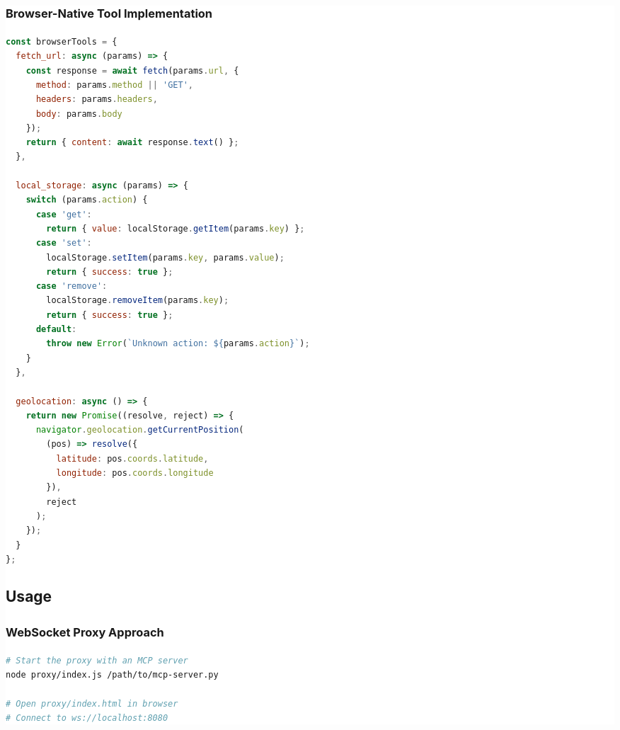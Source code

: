 ### Browser-Native Tool Implementation

```javascript
const browserTools = {
  fetch_url: async (params) => {
    const response = await fetch(params.url, {
      method: params.method || 'GET',
      headers: params.headers,
      body: params.body
    });
    return { content: await response.text() };
  },

  local_storage: async (params) => {
    switch (params.action) {
      case 'get':
        return { value: localStorage.getItem(params.key) };
      case 'set':
        localStorage.setItem(params.key, params.value);
        return { success: true };
      case 'remove':
        localStorage.removeItem(params.key);
        return { success: true };
      default:
        throw new Error(`Unknown action: ${params.action}`);
    }
  },

  geolocation: async () => {
    return new Promise((resolve, reject) => {
      navigator.geolocation.getCurrentPosition(
        (pos) => resolve({
          latitude: pos.coords.latitude,
          longitude: pos.coords.longitude
        }),
        reject
      );
    });
  }
};
```

## Usage

### WebSocket Proxy Approach

```bash
# Start the proxy with an MCP server
node proxy/index.js /path/to/mcp-server.py

# Open proxy/index.html in browser
# Connect to ws://localhost:8080
```
